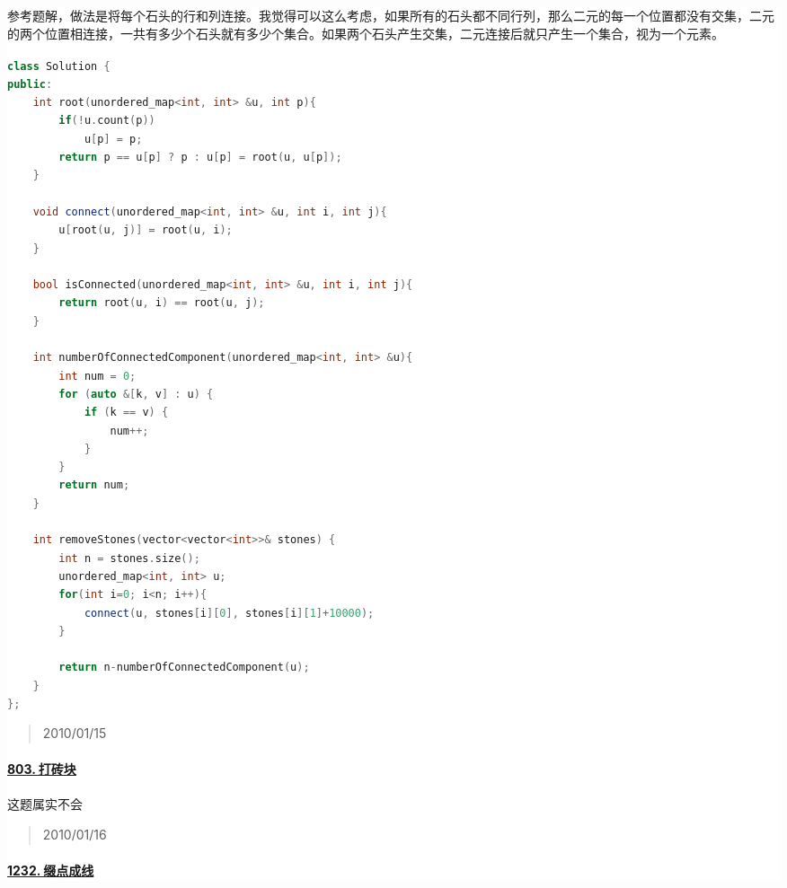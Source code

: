 参考题解，做法是将每个石头的行和列连接。我觉得可以这么考虑，如果所有的石头都不同行列，那么二元的每一个位置都没有交集，二元的两个位置相连接，一共有多少个石头就有多少个集合。如果两个石头产生交集，二元连接后就只产生一个集合，视为一个元素。

```c++
class Solution {
public:
    int root(unordered_map<int, int> &u, int p){
        if(!u.count(p))
            u[p] = p;
        return p == u[p] ? p : u[p] = root(u, u[p]);
    }

    void connect(unordered_map<int, int> &u, int i, int j){
        u[root(u, j)] = root(u, i);
    }

    bool isConnected(unordered_map<int, int> &u, int i, int j){
        return root(u, i) == root(u, j);
    }

    int numberOfConnectedComponent(unordered_map<int, int> &u){
        int num = 0;
        for (auto &[k, v] : u) {
            if (k == v) {
                num++;
            }
        }
        return num;
    }

    int removeStones(vector<vector<int>>& stones) {
        int n = stones.size();
        unordered_map<int, int> u;
        for(int i=0; i<n; i++){
            connect(u, stones[i][0], stones[i][1]+10000);
        }
     
        return n-numberOfConnectedComponent(u);
    }
};
```

> 2010/01/15

#### [803. 打砖块](https://leetcode-cn.com/problems/bricks-falling-when-hit/)

这题属实不会

> 2010/01/16

#### [1232. 缀点成线](https://leetcode-cn.com/problems/check-if-it-is-a-straight-line/)
